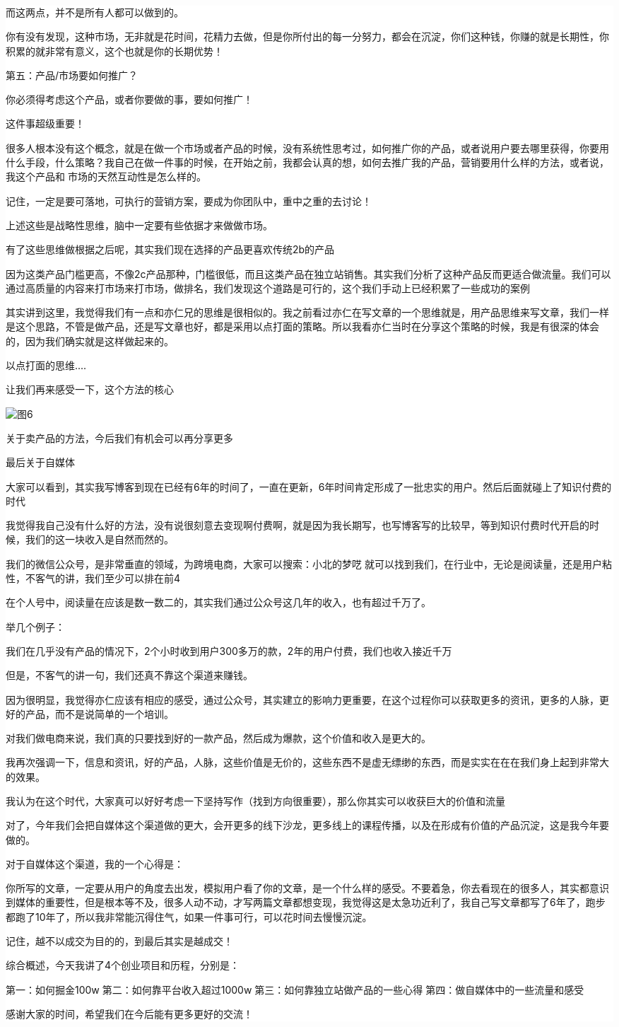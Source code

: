 而这两点，并不是所有人都可以做到的。

你有没有发现，这种市场，无非就是花时间，花精力去做，但是你所付出的每一分努力，都会在沉淀，你们这种钱，你赚的就是长期性，你积累的就非常有意义，这个也就是你的长期优势！

第五：产品/市场要如何推广？

你必须得考虑这个产品，或者你要做的事，要如何推广！

这件事超级重要！

很多人根本没有这个概念，就是在做一个市场或者产品的时候，没有系统性思考过，如何推广你的产品，或者说用户要去哪里获得，你要用什么手段，什么策略？我自己在做一件事的时候，在开始之前，我都会认真的想，如何去推广我的产品，营销要用什么样的方法，或者说，我这个产品和 市场的天然互动性是怎么样的。

记住，一定是要可落地，可执行的营销方案，要成为你团队中，重中之重的去讨论！

上述这些是战略性思维，脑中一定要有些依据才来做做市场。

有了这些思维做根据之后呢，其实我们现在选择的产品更喜欢传统2b的产品

因为这类产品门槛更高，不像2c产品那种，门槛很低，而且这类产品在独立站销售。其实我们分析了这种产品反而更适合做流量。我们可以通过高质量的内容来打市场来打市场，做排名，我们发现这个道路是可行的，这个我们手动上已经积累了一些成功的案例

其实讲到这里，我觉得我们有一点和亦仁兄的思维是很相似的。我之前看过亦仁在写文章的一个思维就是，用产品思维来写文章，我们一样是这个思路，不管是做产品，还是写文章也好，都是采用以点打面的策略。所以我看亦仁当时在分享这个策略的时候，我是有很深的体会的，因为我们确实就是这样做起来的。

以点打面的思维....

让我们再来感受一下，这个方法的核心

![图6](https://images.zsxq.com/FvBfyK-1w8ybnZenn9PLzbZaTdq4?imageMogr2/auto-orient/thumbnail/540x/format/jpg/blur/1x0/quality/75&e=1906272000&token=kIxbL07-8jAj8w1n4s9zv64FuZZNEATmlU_Vm6zD:tjv-zudwKT5tdKRA6O3pnMuTsgE=)

关于卖产品的方法，今后我们有机会可以再分享更多

最后关于自媒体

大家可以看到，其实我写博客到现在已经有6年的时间了，一直在更新，6年时间肯定形成了一批忠实的用户。然后后面就碰上了知识付费的时代

我觉得我自己没有什么好的方法，没有说很刻意去变现啊付费啊，就是因为我长期写，也写博客写的比较早，等到知识付费时代开启的时候，我们的这一块收入是自然而然的。

我们的微信公众号，是非常垂直的领域，为跨境电商，大家可以搜索：小北的梦呓  就可以找到我们，在行业中，无论是阅读量，还是用户粘性，不客气的讲，我们至少可以排在前4

在个人号中，阅读量在应该是数一数二的，其实我们通过公众号这几年的收入，也有超过千万了。

举几个例子：

我们在几乎没有产品的情况下，2个小时收到用户300多万的款，2年的用户付费，我们也收入接近千万

但是，不客气的讲一句，我们还真不靠这个渠道来赚钱。

因为很明显，我觉得亦仁应该有相应的感受，通过公众号，其实建立的影响力更重要，在这个过程你可以获取更多的资讯，更多的人脉，更好的产品，而不是说简单的一个培训。

对我们做电商来说，我们真的只要找到好的一款产品，然后成为爆款，这个价值和收入是更大的。

我再次强调一下，信息和资讯，好的产品，人脉，这些价值是无价的，这些东西不是虚无缥缈的东西，而是实实在在在我们身上起到非常大的效果。

我认为在这个时代，大家真可以好好考虑一下坚持写作（找到方向很重要），那么你其实可以收获巨大的价值和流量

对了，今年我们会把自媒体这个渠道做的更大，会开更多的线下沙龙，更多线上的课程传播，以及在形成有价值的产品沉淀，这是我今年要做的。

对于自媒体这个渠道，我的一个心得是：

你所写的文章，一定要从用户的角度去出发，模拟用户看了你的文章，是一个什么样的感受。不要着急，你去看现在的很多人，其实都意识到媒体的重要性，但是根本等不及，很多人动不动，才写两篇文章都想变现，我觉得这是太急功近利了，我自己写文章都写了6年了，跑步都跑了10年了，所以我非常能沉得住气，如果一件事可行，可以花时间去慢慢沉淀。

记住，越不以成交为目的的，到最后其实是越成交！


综合概述，今天我讲了4个创业项目和历程，分别是：

第一：如何掘金100w
第二：如何靠平台收入超过1000w
第三：如何靠独立站做产品的一些心得
第四：做自媒体中的一些流量和感受

感谢大家的时间，希望我们在今后能有更多更好的交流！